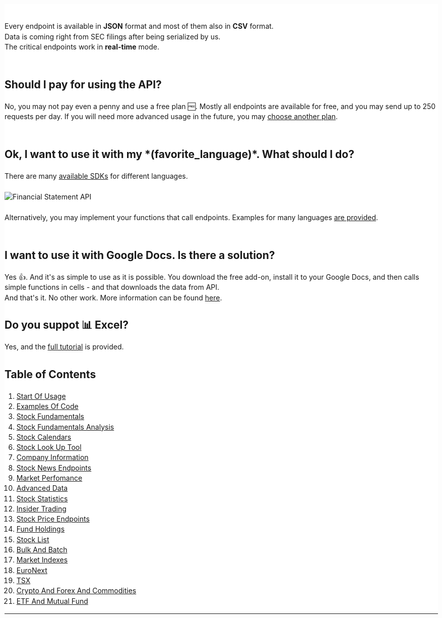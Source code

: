 <br />

Every endpoint is available in **JSON** format and most of them also in **CSV** format. <br />
Data is coming right from SEC filings after being serialized by us. <br />
The critical endpoints work in **real-time** mode. <br /> <br />

<h2>Should I pay for using the API?</h2>
No, you may not pay even a penny and use a free plan 🆓.
Mostly all endpoints are available for free, and you may send up to 250 requests per day.
If you will need more advanced usage in the future, you may <a href="https://financialmodelingprep.com/developer/docs/pricing">choose another plan</a>. <br /> <br />

<h2>Ok, I want to use it with my *(favorite_language)*. What should I do?</h2>
There are many <a href="https://financialmodelingprep.com/developer/docs/resources">available SDKs</a> for different languages. <br /> <br />
<img src="/images/packages.png" alt="Financial Statement API" align="center">
<br/>
<br />
Alternatively, you may implement your functions that call endpoints.
Examples for many languages <a href="#examples-of-code">are provided</a>.<br /> <br />

<h2>I want to use it with Google Docs. Is there a solution?</h2>
Yes 👍. And it's as simple to use as it is possible. You download the free add-on, install it to your Google Docs, and then calls simple functions in cells - and that downloads the data from API. <br />
And that's it. No other work. More information can be found <a href="https://financialmodelingprep.com/developer/docs/google-sheet-add-on">here</a>. <br />

<h2>Do you suppot 📊 Excel?</h2>
Yes, and the <a href="https://financialmodelingprep.com/developer/docs/excel-add-on">full tutorial</a> is provided. <br />

## Table of Contents

1. [Start Of Usage](#start-of-usage)
2. [Examples Of Code](#examples-of-code)
3. [Stock Fundamentals](#stock-fundamentals)
4. [Stock Fundamentals Analysis](#stock-fundamentals-analysis)
5. [Stock Calendars](#stock-calendars)
6. [Stock Look Up Tool](#stock-look-up-tool)
7. [Company Information](#company-information)
8. [Stock News Endpoints](#stock-news-endpoints)
9. [Market Perfomance](#market-perfomance)
10. [Advanced Data](#advanced-data)
11. [Stock Statistics](#stock-statistics)
12. [Insider Trading](#insider-trading)
13. [Stock Price Endpoints](#stock-price-endpoints)
14. [Fund Holdings](#fund-holdings)
15. [Stock List](#stock-list)
16. [Bulk And Batch](#bulk-and-batch)
17. [Market Indexes](#market-indexes)
18. [EuroNext](#euronext)
19. [TSX](#tsx)
20. [Crypto And Forex And Commodities](#crypto-and-forex-and-commodities)
21. [ETF And Mutual Fund](#etf-and-mutual-fund)

---